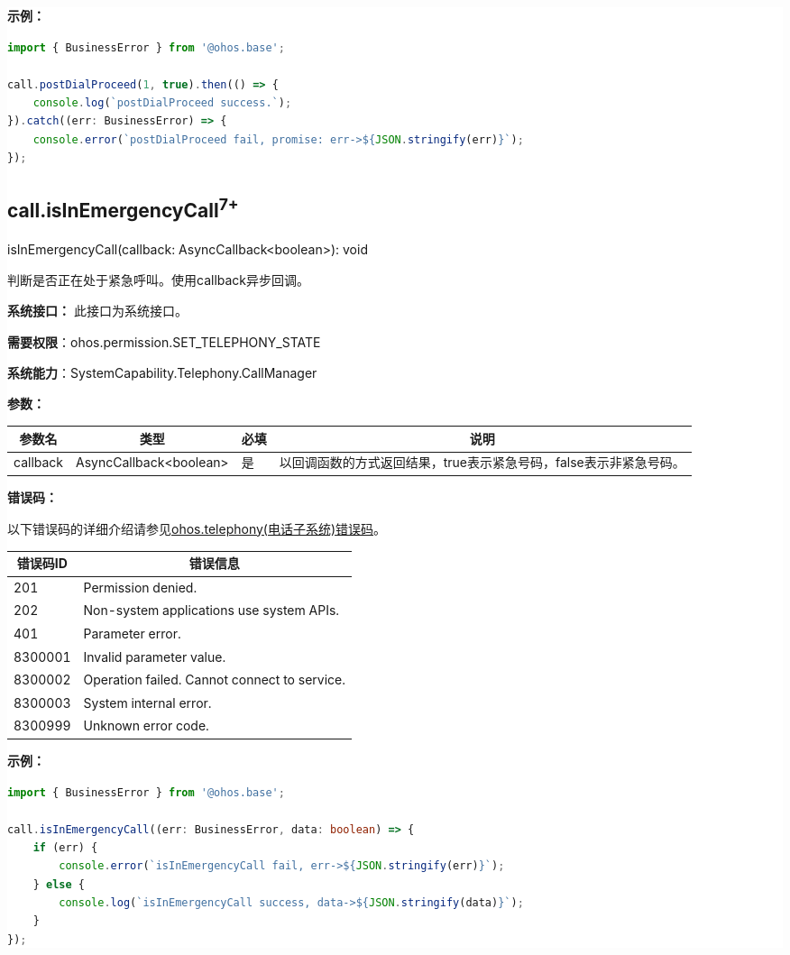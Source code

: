 **示例：**

```ts
import { BusinessError } from '@ohos.base';

call.postDialProceed(1, true).then(() => {
    console.log(`postDialProceed success.`);
}).catch((err: BusinessError) => {
    console.error(`postDialProceed fail, promise: err->${JSON.stringify(err)}`);
});
```

## call.isInEmergencyCall<sup>7+</sup>

isInEmergencyCall\(callback: AsyncCallback\<boolean\>\): void

判断是否正在处于紧急呼叫。使用callback异步回调。

**系统接口：** 此接口为系统接口。

**需要权限**：ohos.permission.SET_TELEPHONY_STATE

**系统能力**：SystemCapability.Telephony.CallManager

**参数：**

| 参数名   | 类型                         | 必填 | 说明       |
| -------- | ---------------------------- | ---- | ---------- |
| callback | AsyncCallback&lt;boolean&gt; | 是   | 以回调函数的方式返回结果，true表示紧急号码，false表示非紧急号码。 |

**错误码：**

以下错误码的详细介绍请参见[ohos.telephony(电话子系统)错误码](../../reference/errorcodes/errorcode-telephony.md)。

| 错误码ID |                  错误信息                    |
| -------- | -------------------------------------------- |
| 201      | Permission denied.                           |
| 202      | Non-system applications use system APIs.     |
| 401      | Parameter error.                             |
| 8300001  | Invalid parameter value.                     |
| 8300002  | Operation failed. Cannot connect to service. |
| 8300003  | System internal error.                       |
| 8300999  | Unknown error code.                          |

**示例：**

```ts
import { BusinessError } from '@ohos.base';

call.isInEmergencyCall((err: BusinessError, data: boolean) => {
    if (err) {
        console.error(`isInEmergencyCall fail, err->${JSON.stringify(err)}`);
    } else {
        console.log(`isInEmergencyCall success, data->${JSON.stringify(data)}`);
    }
});
```
